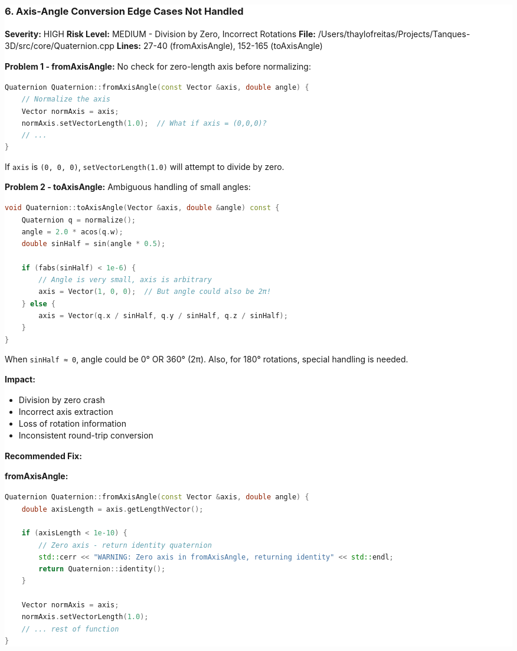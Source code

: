 
### 6. Axis-Angle Conversion Edge Cases Not Handled

**Severity:** HIGH
**Risk Level:** MEDIUM - Division by Zero, Incorrect Rotations
**File:** /Users/thaylofreitas/Projects/Tanques-3D/src/core/Quaternion.cpp
**Lines:** 27-40 (fromAxisAngle), 152-165 (toAxisAngle)

**Problem 1 - fromAxisAngle:**
No check for zero-length axis before normalizing:

```cpp
Quaternion Quaternion::fromAxisAngle(const Vector &axis, double angle) {
    // Normalize the axis
    Vector normAxis = axis;
    normAxis.setVectorLength(1.0);  // What if axis = (0,0,0)?
    // ...
}
```

If `axis` is `(0, 0, 0)`, `setVectorLength(1.0)` will attempt to divide by zero.

**Problem 2 - toAxisAngle:**
Ambiguous handling of small angles:

```cpp
void Quaternion::toAxisAngle(Vector &axis, double &angle) const {
    Quaternion q = normalize();
    angle = 2.0 * acos(q.w);
    double sinHalf = sin(angle * 0.5);

    if (fabs(sinHalf) < 1e-6) {
        // Angle is very small, axis is arbitrary
        axis = Vector(1, 0, 0);  // But angle could also be 2π!
    } else {
        axis = Vector(q.x / sinHalf, q.y / sinHalf, q.z / sinHalf);
    }
}
```

When `sinHalf ≈ 0`, angle could be 0° OR 360° (2π). Also, for 180° rotations, special handling is needed.

**Impact:**
- Division by zero crash
- Incorrect axis extraction
- Loss of rotation information
- Inconsistent round-trip conversion

**Recommended Fix:**

**fromAxisAngle:**
```cpp
Quaternion Quaternion::fromAxisAngle(const Vector &axis, double angle) {
    double axisLength = axis.getLengthVector();

    if (axisLength < 1e-10) {
        // Zero axis - return identity quaternion
        std::cerr << "WARNING: Zero axis in fromAxisAngle, returning identity" << std::endl;
        return Quaternion::identity();
    }

    Vector normAxis = axis;
    normAxis.setVectorLength(1.0);
    // ... rest of function
}
```
